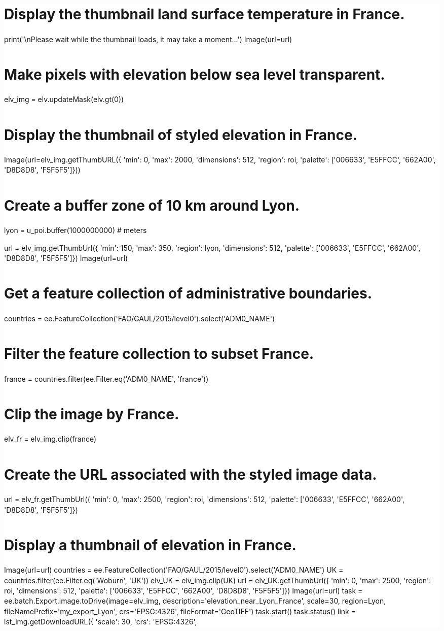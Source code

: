 # Display the thumbnail land surface temperature in France.
print('\nPlease wait while the thumbnail loads, it may take a moment...')
Image(url=url)
# Make pixels with elevation below sea level transparent.
elv_img = elv.updateMask(elv.gt(0))

# Display the thumbnail of styled elevation in France.
Image(url=elv_img.getThumbURL({
    'min': 0, 'max': 2000, 'dimensions': 512, 'region': roi,
    'palette': ['006633', 'E5FFCC', '662A00', 'D8D8D8', 'F5F5F5']}))
# Create a buffer zone of 10 km around Lyon.
lyon = u_poi.buffer(1000000000)  # meters

url = elv_img.getThumbUrl({
    'min': 150, 'max': 350, 'region': lyon, 'dimensions': 512,
    'palette': ['006633', 'E5FFCC', '662A00', 'D8D8D8', 'F5F5F5']})
Image(url=url)
# Get a feature collection of administrative boundaries.
countries = ee.FeatureCollection('FAO/GAUL/2015/level0').select('ADM0_NAME')

# Filter the feature collection to subset France.
france = countries.filter(ee.Filter.eq('ADM0_NAME', 'france'))

# Clip the image by France.
elv_fr = elv_img.clip(france)

# Create the URL associated with the styled image data.
url = elv_fr.getThumbUrl({
    'min': 0, 'max': 2500, 'region': roi, 'dimensions': 512,
    'palette': ['006633', 'E5FFCC', '662A00', 'D8D8D8', 'F5F5F5']})

# Display a thumbnail of elevation in France.
Image(url=url)
countries = ee.FeatureCollection('FAO/GAUL/2015/level0').select('ADM0_NAME')
UK = countries.filter(ee.Filter.eq('Woburn', 'UK'))
elv_UK = elv_img.clip(UK)
url = elv_UK.getThumbUrl({
    'min': 0, 'max': 2500, 'region': roi, 'dimensions': 512,
    'palette': ['006633', 'E5FFCC', '662A00', 'D8D8D8', 'F5F5F5']})
Image(url=url)
task = ee.batch.Export.image.toDrive(image=elv_img,
                                     description='elevation_near_Lyon_France',
                                     scale=30,
                                     region=Lyon,
                                     fileNamePrefix='my_export_Lyon',
                                     crs='EPSG:4326',
                                     fileFormat='GeoTIFF')
task.start()
task.status()
link = lst_img.getDownloadURL({
    'scale': 30,
    'crs': 'EPSG:4326',